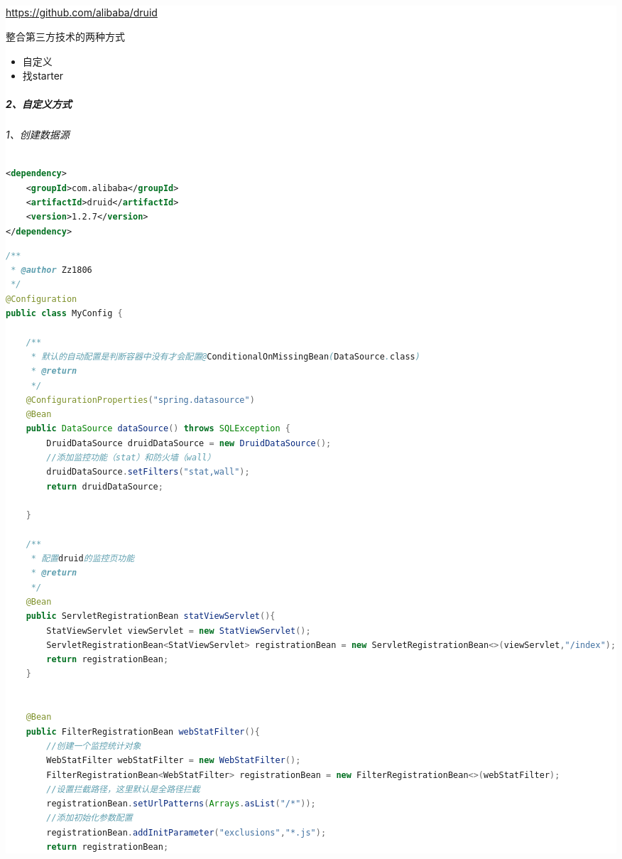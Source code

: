 https://github.com/alibaba/druid

整合第三方技术的两种方式

- 自定义
- 找starter



##### 2、自定义方式

###### 1、创建数据源

```xml
<dependency>
    <groupId>com.alibaba</groupId>
    <artifactId>druid</artifactId>
    <version>1.2.7</version>
</dependency>
```



```java
/**
 * @author Zz1806
 */
@Configuration
public class MyConfig {

    /**
     * 默认的自动配置是判断容器中没有才会配置@ConditionalOnMissingBean(DataSource.class)
     * @return
     */
    @ConfigurationProperties("spring.datasource")
    @Bean
    public DataSource dataSource() throws SQLException {
        DruidDataSource druidDataSource = new DruidDataSource();
        //添加监控功能（stat）和防火墙（wall）
        druidDataSource.setFilters("stat,wall");
        return druidDataSource;

    }

    /**
     * 配置druid的监控页功能
     * @return
     */
    @Bean
    public ServletRegistrationBean statViewServlet(){
        StatViewServlet viewServlet = new StatViewServlet();
        ServletRegistrationBean<StatViewServlet> registrationBean = new ServletRegistrationBean<>(viewServlet,"/index");
        return registrationBean;
    }


    @Bean
    public FilterRegistrationBean webStatFilter(){
        //创建一个监控统计对象
        WebStatFilter webStatFilter = new WebStatFilter();
        FilterRegistrationBean<WebStatFilter> registrationBean = new FilterRegistrationBean<>(webStatFilter);
        //设置拦截路径，这里默认是全路径拦截
        registrationBean.setUrlPatterns(Arrays.asList("/*"));
        //添加初始化参数配置
        registrationBean.addInitParameter("exclusions","*.js");
        return registrationBean;
```